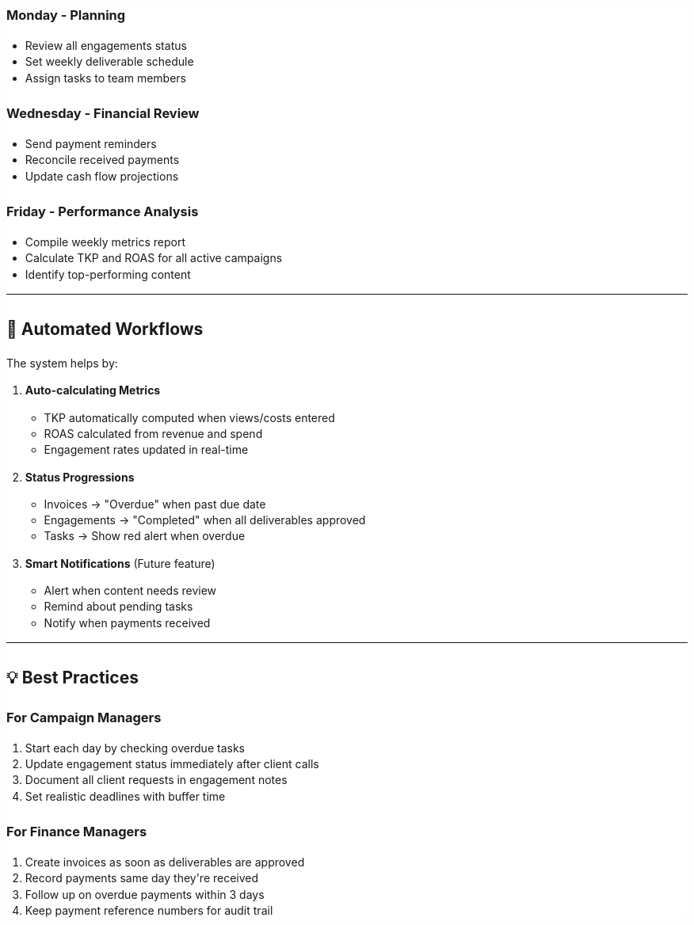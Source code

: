 ### Monday - Planning
- Review all engagements status
- Set weekly deliverable schedule
- Assign tasks to team members

### Wednesday - Financial Review
- Send payment reminders
- Reconcile received payments
- Update cash flow projections

### Friday - Performance Analysis
- Compile weekly metrics report
- Calculate TKP and ROAS for all active campaigns
- Identify top-performing content

---

## 🔄 Automated Workflows

The system helps by:

1. **Auto-calculating Metrics**
   - TKP automatically computed when views/costs entered
   - ROAS calculated from revenue and spend
   - Engagement rates updated in real-time

2. **Status Progressions**
   - Invoices → "Overdue" when past due date
   - Engagements → "Completed" when all deliverables approved
   - Tasks → Show red alert when overdue

3. **Smart Notifications** (Future feature)
   - Alert when content needs review
   - Remind about pending tasks
   - Notify when payments received

---

## 💡 Best Practices

### For Campaign Managers
1. Start each day by checking overdue tasks
2. Update engagement status immediately after client calls
3. Document all client requests in engagement notes
4. Set realistic deadlines with buffer time

### For Finance Managers
1. Create invoices as soon as deliverables are approved
2. Record payments same day they're received
3. Follow up on overdue payments within 3 days
4. Keep payment reference numbers for audit trail
